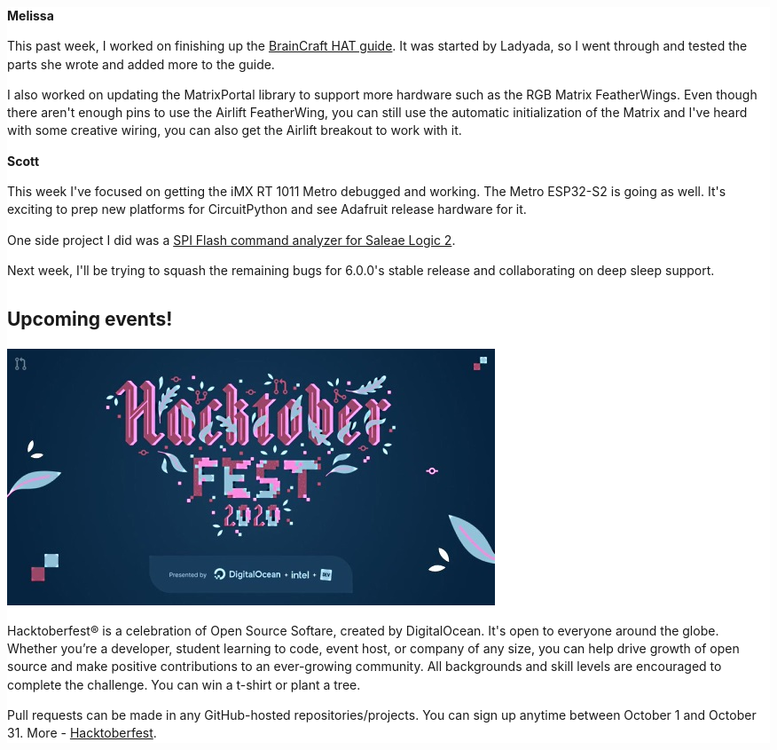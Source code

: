 **Melissa**

This past week, I worked on finishing up the [BrainCraft HAT guide](https://learn.adafruit.com/adafruit-braincraft-hat-easy-machine-learning-for-raspberry-pi.). It was started by Ladyada, so I went through and tested the parts she wrote and added more to the guide. 

I also worked on updating the MatrixPortal library to support more hardware such as the RGB Matrix FeatherWings. Even though there aren't enough pins to use the Airlift FeatherWing, you can still use the automatic initialization of the Matrix and I've heard with some creative wiring, you can also get the Airlift breakout to work with it.

**Scott**

This week I've focused on getting the iMX RT 1011 Metro debugged and working. The Metro ESP32-S2 is going as well. It's exciting to prep new platforms for CircuitPython and see Adafruit release hardware for it.

One side project I did was a [SPI Flash command analyzer for Saleae Logic 2](https://github.com/adafruit/Logic2-SPIFlash).

Next week, I'll be trying to squash the remaining bugs for 6.0.0's stable release and collaborating on deep sleep support.

## Upcoming events!

[![Hacktoberfest](../assets/20201013/20201013hacktoberfest.jpg)](https://hacktoberfest.digitalocean.com/)

Hacktoberfest® is a celebration of Open Source Softare, created by DigitalOcean. It's open to everyone around the globe. Whether you’re a developer, student learning to code, event host, or company of any size, you can help drive growth of open source and make positive contributions to an ever-growing community. All backgrounds and skill levels are encouraged to complete the challenge. You can win a t-shirt or plant a tree.

Pull requests can be made in any GitHub-hosted repositories/projects. You can sign up anytime between October 1 and October 31. More - [Hacktoberfest](https://hacktoberfest.digitalocean.com/).
